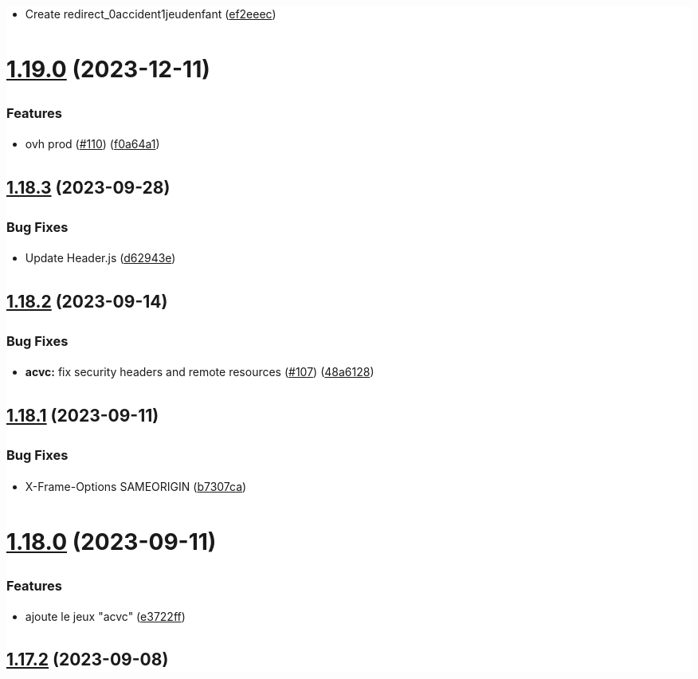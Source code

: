 * Create redirect_0accident1jeudenfant ([ef2eeec](https://github.com/SocialGouv/nos1000jours-landing/commit/ef2eeecd9320bc2ad63068e64b5e4654122aea8d))

# [1.19.0](https://github.com/SocialGouv/nos1000jours-landing/compare/v1.18.3...v1.19.0) (2023-12-11)


### Features

* ovh prod ([#110](https://github.com/SocialGouv/nos1000jours-landing/issues/110)) ([f0a64a1](https://github.com/SocialGouv/nos1000jours-landing/commit/f0a64a11061fbc8859038eb6709b2df5d36d5341))

## [1.18.3](https://github.com/SocialGouv/nos1000jours-landing/compare/v1.18.2...v1.18.3) (2023-09-28)


### Bug Fixes

* Update Header.js ([d62943e](https://github.com/SocialGouv/nos1000jours-landing/commit/d62943e80280a083fff32045b521e2ba40a176ab))

## [1.18.2](https://github.com/SocialGouv/nos1000jours-landing/compare/v1.18.1...v1.18.2) (2023-09-14)


### Bug Fixes

* **acvc:** fix security headers and remote resources ([#107](https://github.com/SocialGouv/nos1000jours-landing/issues/107)) ([48a6128](https://github.com/SocialGouv/nos1000jours-landing/commit/48a6128e6bd22d8f083f2bd0e6c2cb3079526feb))

## [1.18.1](https://github.com/SocialGouv/nos1000jours-landing/compare/v1.18.0...v1.18.1) (2023-09-11)


### Bug Fixes

* X-Frame-Options SAMEORIGIN ([b7307ca](https://github.com/SocialGouv/nos1000jours-landing/commit/b7307caeae2f0c3e0a3578d7185b007f74af871b))

# [1.18.0](https://github.com/SocialGouv/nos1000jours-landing/compare/v1.17.2...v1.18.0) (2023-09-11)


### Features

* ajoute le jeux "acvc" ([e3722ff](https://github.com/SocialGouv/nos1000jours-landing/commit/e3722ffeb086513bc51b50ef7d3cfc7a7fe1c946))

## [1.17.2](https://github.com/SocialGouv/nos1000jours-landing/compare/v1.17.1...v1.17.2) (2023-09-08)
